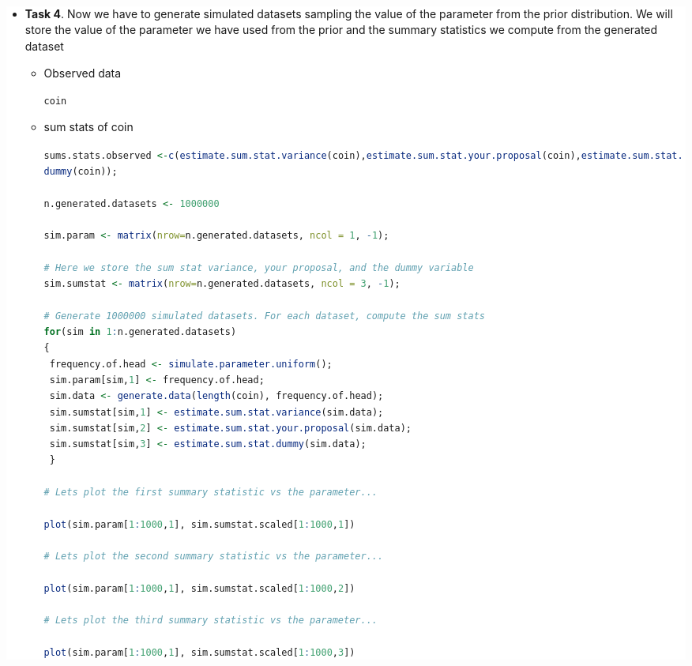 + **Task 4**. Now we have to generate simulated datasets sampling the value of the parameter from the prior distribution. We will store the value of the parameter we have used from the prior and the summary statistics we compute from the generated dataset

   * Observed data
   
     ```R
     coin
     ```
   * sum stats of coin
    
     ```R
     sums.stats.observed <-c(estimate.sum.stat.variance(coin),estimate.sum.stat.your.proposal(coin),estimate.sum.stat.dummy(coin));

     n.generated.datasets <- 1000000

     sim.param <- matrix(nrow=n.generated.datasets, ncol = 1, -1);

     # Here we store the sum stat variance, your proposal, and the dummy variable
     sim.sumstat <- matrix(nrow=n.generated.datasets, ncol = 3, -1);

     # Generate 1000000 simulated datasets. For each dataset, compute the sum stats
     for(sim in 1:n.generated.datasets)
     {
      frequency.of.head <- simulate.parameter.uniform();
      sim.param[sim,1] <- frequency.of.head; 
      sim.data <- generate.data(length(coin), frequency.of.head);
      sim.sumstat[sim,1] <- estimate.sum.stat.variance(sim.data);
      sim.sumstat[sim,2] <- estimate.sum.stat.your.proposal(sim.data); 
      sim.sumstat[sim,3] <- estimate.sum.stat.dummy(sim.data);
      }

     # Lets plot the first summary statistic vs the parameter...

     plot(sim.param[1:1000,1], sim.sumstat.scaled[1:1000,1])

     # Lets plot the second summary statistic vs the parameter...

     plot(sim.param[1:1000,1], sim.sumstat.scaled[1:1000,2])

     # Lets plot the third summary statistic vs the parameter...

     plot(sim.param[1:1000,1], sim.sumstat.scaled[1:1000,3])
     ```
